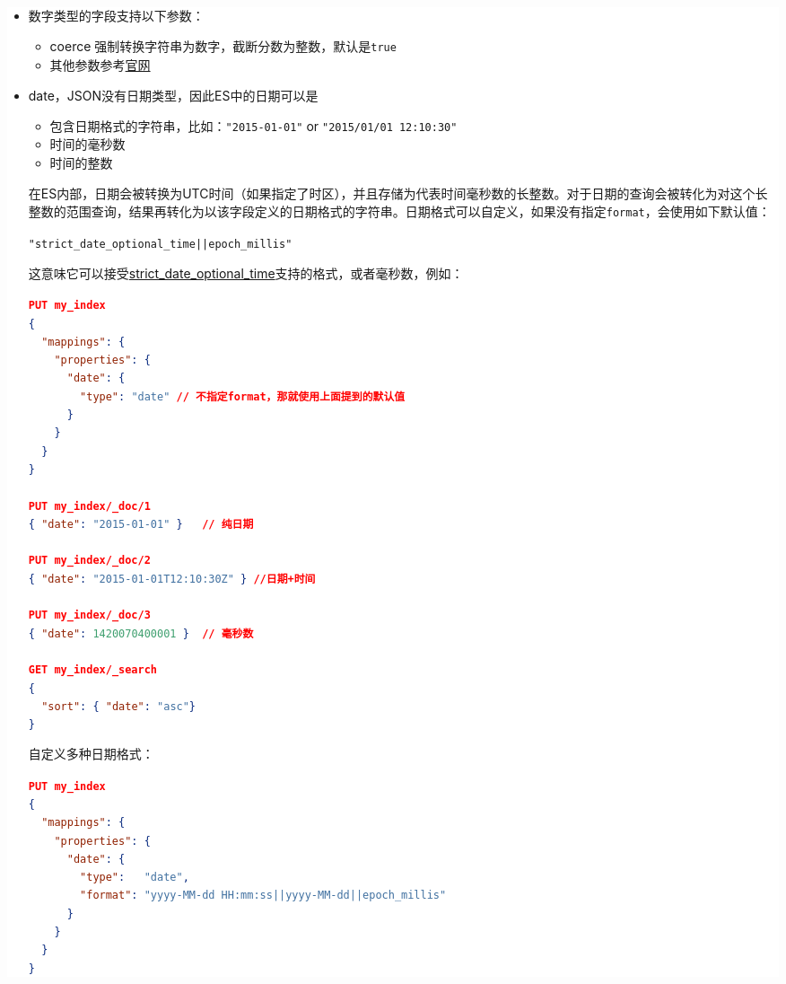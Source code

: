   * 数字类型的字段支持以下参数：

    * coerce  强制转换字符串为数字，截断分数为整数，默认是`true`
    * 其他参数参考[官网](https://www.elastic.co/guide/en/elasticsearch/reference/current/number.html)

* date，JSON没有日期类型，因此ES中的日期可以是

  * 包含日期格式的字符串，比如：`"2015-01-01"` or `"2015/01/01 12:10:30"`
  * 时间的毫秒数
  * 时间的整数

  在ES内部，日期会被转换为UTC时间（如果指定了时区），并且存储为代表时间毫秒数的长整数。对于日期的查询会被转化为对这个长整数的范围查询，结果再转化为以该字段定义的日期格式的字符串。日期格式可以自定义，如果没有指定`format`，会使用如下默认值：

  ```
  "strict_date_optional_time||epoch_millis"
  ```

  这意味它可以接受[strict_date_optional_time](https://www.elastic.co/guide/en/elasticsearch/reference/current/mapping-date-format.html#strict-date-time)支持的格式，或者毫秒数，例如：

  ```json
  PUT my_index
  {
    "mappings": {
      "properties": {
        "date": {
          "type": "date" // 不指定format，那就使用上面提到的默认值
        }
      }
    }
  }
  
  PUT my_index/_doc/1
  { "date": "2015-01-01" }   // 纯日期
  
  PUT my_index/_doc/2
  { "date": "2015-01-01T12:10:30Z" } //日期+时间
  
  PUT my_index/_doc/3
  { "date": 1420070400001 }  // 毫秒数
  
  GET my_index/_search
  {
    "sort": { "date": "asc"} 
  }
  ```

  自定义多种日期格式：

  ```json
  PUT my_index
  {
    "mappings": {
      "properties": {
        "date": {
          "type":   "date",
          "format": "yyyy-MM-dd HH:mm:ss||yyyy-MM-dd||epoch_millis"
        }
      }
    }
  }
  ```
